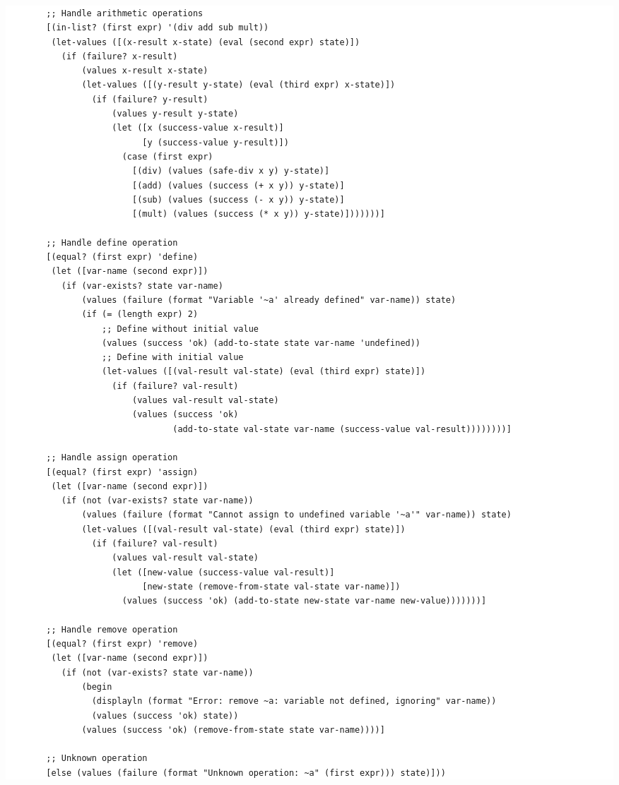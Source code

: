             ;; Handle arithmetic operations
            [(in-list? (first expr) '(div add sub mult))
             (let-values ([(x-result x-state) (eval (second expr) state)])
               (if (failure? x-result)
                   (values x-result x-state)
                   (let-values ([(y-result y-state) (eval (third expr) x-state)])
                     (if (failure? y-result)
                         (values y-result y-state)
                         (let ([x (success-value x-result)]
                               [y (success-value y-result)])
                           (case (first expr)
                             [(div) (values (safe-div x y) y-state)]
                             [(add) (values (success (+ x y)) y-state)]
                             [(sub) (values (success (- x y)) y-state)]
                             [(mult) (values (success (* x y)) y-state)]))))))]
            
            ;; Handle define operation
            [(equal? (first expr) 'define)
             (let ([var-name (second expr)])
               (if (var-exists? state var-name)
                   (values (failure (format "Variable '~a' already defined" var-name)) state)
                   (if (= (length expr) 2)
                       ;; Define without initial value
                       (values (success 'ok) (add-to-state state var-name 'undefined))
                       ;; Define with initial value
                       (let-values ([(val-result val-state) (eval (third expr) state)])
                         (if (failure? val-result)
                             (values val-result val-state)
                             (values (success 'ok) 
                                     (add-to-state val-state var-name (success-value val-result))))))))]
            
            ;; Handle assign operation
            [(equal? (first expr) 'assign)
             (let ([var-name (second expr)])
               (if (not (var-exists? state var-name))
                   (values (failure (format "Cannot assign to undefined variable '~a'" var-name)) state)
                   (let-values ([(val-result val-state) (eval (third expr) state)])
                     (if (failure? val-result)
                         (values val-result val-state)
                         (let ([new-value (success-value val-result)]
                               [new-state (remove-from-state val-state var-name)])
                           (values (success 'ok) (add-to-state new-state var-name new-value)))))))]
            
            ;; Handle remove operation
            [(equal? (first expr) 'remove)
             (let ([var-name (second expr)])
               (if (not (var-exists? state var-name))
                   (begin
                     (displayln (format "Error: remove ~a: variable not defined, ignoring" var-name))
                     (values (success 'ok) state))
                   (values (success 'ok) (remove-from-state state var-name))))]
            
            ;; Unknown operation
            [else (values (failure (format "Unknown operation: ~a" (first expr))) state)]))
        